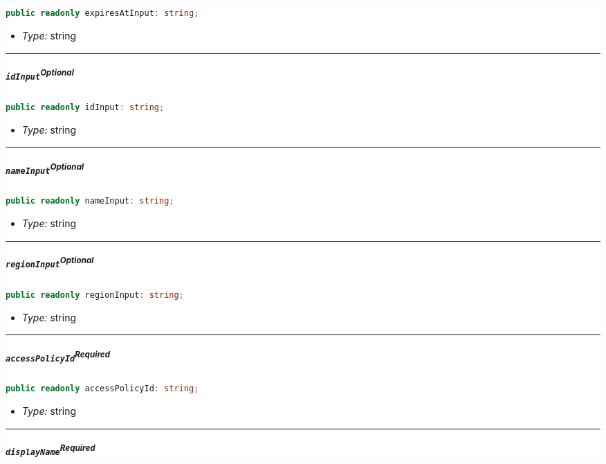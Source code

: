 ```typescript
public readonly expiresAtInput: string;
```

- *Type:* string

---

##### `idInput`<sup>Optional</sup> <a name="idInput" id="rhizo-co-terraform-provider-grafana.cloudAccessPolicyToken.CloudAccessPolicyToken.property.idInput"></a>

```typescript
public readonly idInput: string;
```

- *Type:* string

---

##### `nameInput`<sup>Optional</sup> <a name="nameInput" id="rhizo-co-terraform-provider-grafana.cloudAccessPolicyToken.CloudAccessPolicyToken.property.nameInput"></a>

```typescript
public readonly nameInput: string;
```

- *Type:* string

---

##### `regionInput`<sup>Optional</sup> <a name="regionInput" id="rhizo-co-terraform-provider-grafana.cloudAccessPolicyToken.CloudAccessPolicyToken.property.regionInput"></a>

```typescript
public readonly regionInput: string;
```

- *Type:* string

---

##### `accessPolicyId`<sup>Required</sup> <a name="accessPolicyId" id="rhizo-co-terraform-provider-grafana.cloudAccessPolicyToken.CloudAccessPolicyToken.property.accessPolicyId"></a>

```typescript
public readonly accessPolicyId: string;
```

- *Type:* string

---

##### `displayName`<sup>Required</sup> <a name="displayName" id="rhizo-co-terraform-provider-grafana.cloudAccessPolicyToken.CloudAccessPolicyToken.property.displayName"></a>
